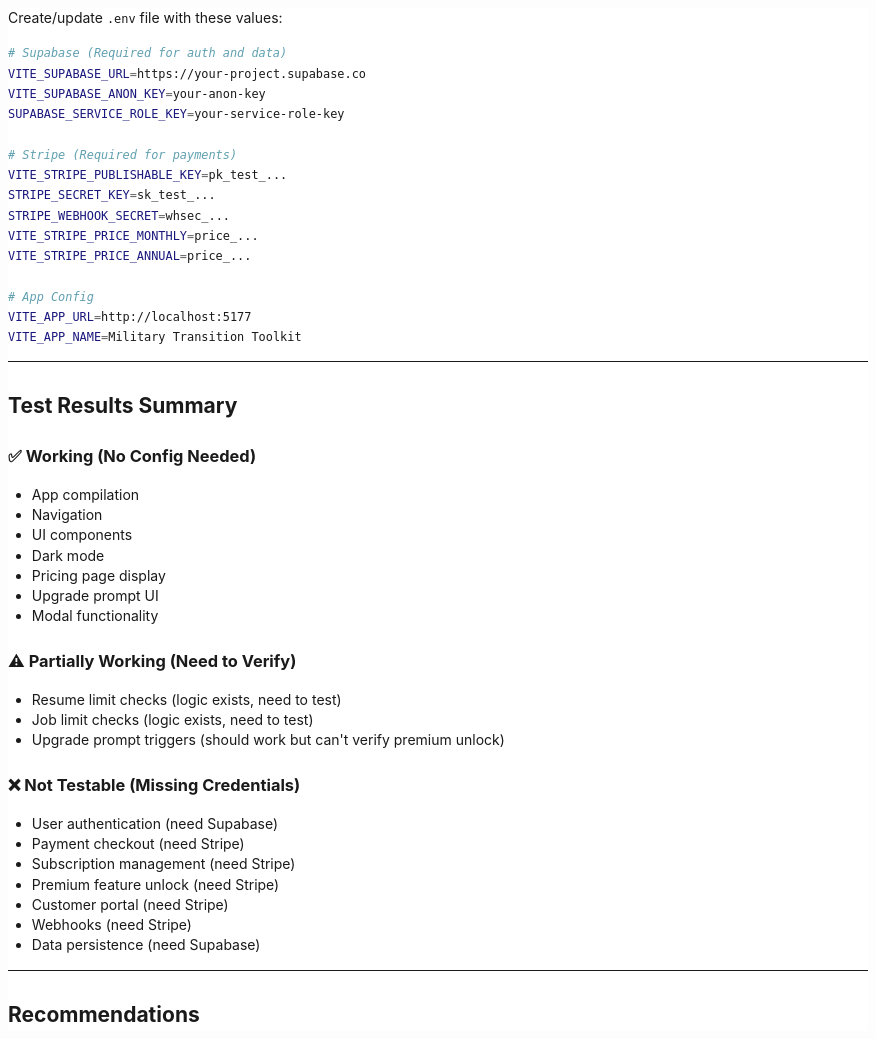 Create/update `.env` file with these values:

```bash
# Supabase (Required for auth and data)
VITE_SUPABASE_URL=https://your-project.supabase.co
VITE_SUPABASE_ANON_KEY=your-anon-key
SUPABASE_SERVICE_ROLE_KEY=your-service-role-key

# Stripe (Required for payments)
VITE_STRIPE_PUBLISHABLE_KEY=pk_test_...
STRIPE_SECRET_KEY=sk_test_...
STRIPE_WEBHOOK_SECRET=whsec_...
VITE_STRIPE_PRICE_MONTHLY=price_...
VITE_STRIPE_PRICE_ANNUAL=price_...

# App Config
VITE_APP_URL=http://localhost:5177
VITE_APP_NAME=Military Transition Toolkit
```

---

## Test Results Summary

### ✅ Working (No Config Needed)
- App compilation
- Navigation
- UI components
- Dark mode
- Pricing page display
- Upgrade prompt UI
- Modal functionality

### ⚠️ Partially Working (Need to Verify)
- Resume limit checks (logic exists, need to test)
- Job limit checks (logic exists, need to test)
- Upgrade prompt triggers (should work but can't verify premium unlock)

### ❌ Not Testable (Missing Credentials)
- User authentication (need Supabase)
- Payment checkout (need Stripe)
- Subscription management (need Stripe)
- Premium feature unlock (need Stripe)
- Customer portal (need Stripe)
- Webhooks (need Stripe)
- Data persistence (need Supabase)

---

## Recommendations
